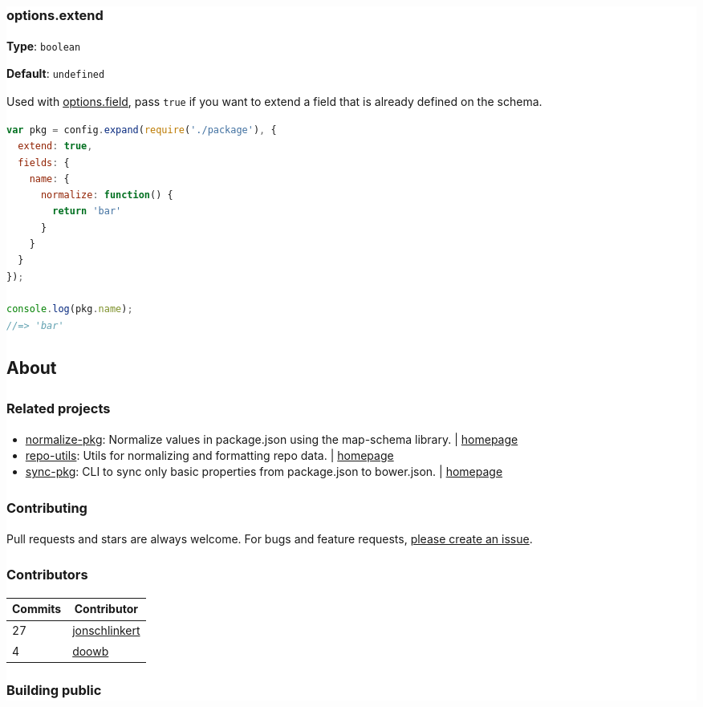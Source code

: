 ### options.extend

**Type**: `boolean`

**Default**: `undefined`

Used with [options.field](#options-field), pass `true` if you want to extend a field that is already defined on the schema.

```js
var pkg = config.expand(require('./package'), {
  extend: true,
  fields: {
    name: {
      normalize: function() {
        return 'bar'
      }
    }
  }
});

console.log(pkg.name);
//=> 'bar'
```

## About

### Related projects

* [normalize-pkg](https://www.npmjs.com/package/normalize-pkg): Normalize values in package.json using the map-schema library. | [homepage](https://github.com/jonschlinkert/normalize-pkg "Normalize values in package.json using the map-schema library.")
* [repo-utils](https://www.npmjs.com/package/repo-utils): Utils for normalizing and formatting repo data. | [homepage](https://github.com/jonschlinkert/repo-utils "Utils for normalizing and formatting repo data.")
* [sync-pkg](https://www.npmjs.com/package/sync-pkg): CLI to sync only basic properties from package.json to bower.json. | [homepage](https://github.com/jonschlinkert/sync-pkg "CLI to sync only basic properties from package.json to bower.json.")

### Contributing

Pull requests and stars are always welcome. For bugs and feature requests, [please create an issue](../../issues/new).

### Contributors

| **Commits** | **Contributor** | 
| --- | --- |
| 27 | [jonschlinkert](https://github.com/jonschlinkert) |
| 4 | [doowb](https://github.com/doowb) |

### Building public
